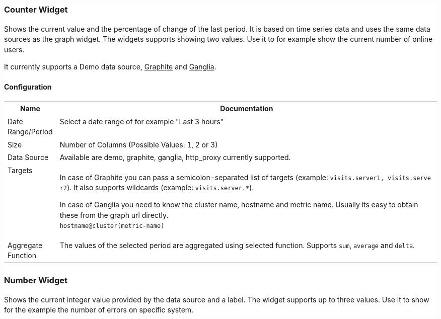 ### Counter Widget
Shows the current value and the percentage of change of the last period. It is based on time series data and uses the same data sources as the graph widget. The widgets supports showing two values. Use it to for example show the current number of online users.

It currently supports a Demo data source, [Graphite](http://graphite.wikidot.com/) and [Ganglia](http://ganglia.sourceforge.net/).

#### Configuration
<table>
  <tr>
    <th>Name</th>
    <th>Documentation</th>
  </tr>
  <tr>
    <td>Date Range/Period</td>
    <td>Select a date range of for example "Last 3 hours"</td>
  </tr>
  <tr>
    <td>Size</td>
    <td>Number of Columns (Possible Values: 1, 2 or 3)</td>
  </tr>
  <tr>
    <td>Data Source</td>
    <td>Available are demo, graphite, ganglia, http_proxy currently supported.</td>
  </tr>
  <tr>
    <td>Targets</td>
    <td>
      <p>
        In case of Graphite you can pass a semicolon-separated list of targets (example: <code>visits.server1, visits.server2</code>). It also supports wildcards (example: <code>visits.server.*</code>).
      </p>
      <p>
        In case of Ganglia you need to know the cluster name, hostname and metric name. Usually its easy to obtain these from the graph url directly.
        </br><code>hostname@cluster(metric-name)</code>
      </p>
    </td>
  </tr>
  <tr>
    <td>Aggregate Function</td>
    <td>The values of the selected period are aggregated using selected function. Supports <code>sum</code>, <code>average</code> and <code>delta</code>.</td>
  </tr>
</table>

### Number Widget
Shows the current integer value provided by the data source and a label. The widget supports up to three values. Use it to show for the example the number of errors on specific system.
